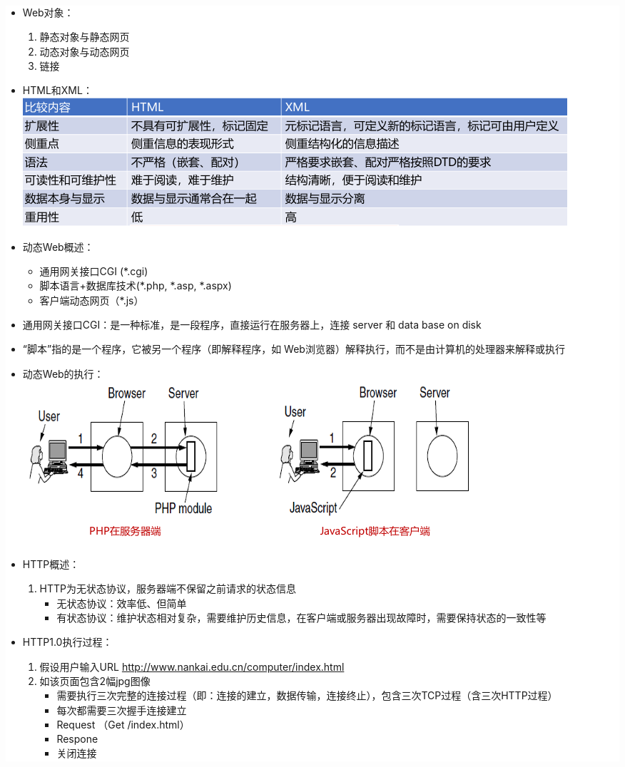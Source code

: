 * Web对象：
    1. 静态对象与静态网页
    2. 动态对象与动态网页
    3. 链接

* HTML和XML：   
    ![](./img/201.png)

* 动态Web概述：
    * 通用网关接口CGI (*.cgi)
    * 脚本语言+数据库技术(*.php, *.asp, *.aspx)
    * 客户端动态网页（*.js）

* 通用网关接口CGI：是一种标准，是一段程序，直接运行在服务器上，连接 server 和 data base on disk

* “脚本”指的是一个程序，它被另一个程序（即解释程序，如
Web浏览器）解释执行，而不是由计算机的处理器来解释或执行

* 动态Web的执行：       
    ![](./img/204.png)

* HTTP概述：
    1. HTTP为无状态协议，服务器端不保留之前请求的状态信息           
        * 无状态协议：效率低、但简单
        * 有状态协议：维护状态相对复杂，需要维护历史信息，在客户端或服务器出现故障时，需要保持状态的一致性等

* HTTP1.0执行过程：
    1. 假设用户输入URL http://www.nankai.edu.cn/computer/index.html
    2. 如该页面包含2幅jpg图像
        * 需要执行三次完整的连接过程（即：连接的建立，数据传输，连接终止），包含三次TCP过程（含三次HTTP过程）
        * 每次都需要三次握手连接建立
        * Request （Get /index.html）
        * Respone
        * 关闭连接
